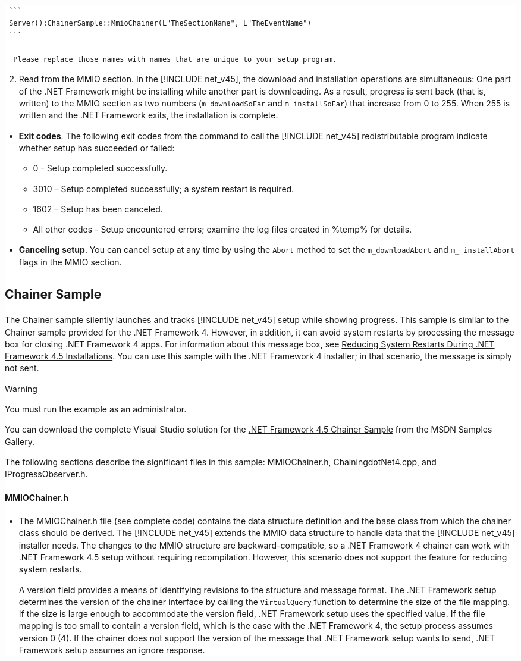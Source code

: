      ```  
     Server():ChainerSample::MmioChainer(L"TheSectionName", L"TheEventName")  
     ```  
  
      Please replace those names with names that are unique to your setup program.  
  
  2. Read from the MMIO section. In the [!INCLUDE [net_v45](../../../includes/net-v45-md.md)], the download and installation operations are simultaneous: One part of the .NET Framework might be installing while another part is downloading. As a result, progress is sent back (that is, written) to the MMIO section as two numbers (`m_downloadSoFar` and `m_installSoFar`) that increase from 0 to 255. When 255 is written and the .NET Framework exits, the installation is complete.  
  
- **Exit codes**. The following exit codes from the command to call the [!INCLUDE [net_v45](../../../includes/net-v45-md.md)] redistributable program indicate whether setup has succeeded or failed:  
  
  -   0 - Setup completed successfully.  
  
  -   3010 – Setup completed successfully; a system restart is required.  
  
  -   1602 – Setup has been canceled.  
  
  -   All other codes - Setup encountered errors; examine the log files created in %temp% for details.  
  
- **Canceling setup**. You can cancel setup at any time by using the `Abort` method to set the `m_downloadAbort` and `m_ installAbort` flags in the MMIO section.  
  
## Chainer Sample  
 The Chainer sample silently launches and tracks [!INCLUDE [net_v45](../../../includes/net-v45-md.md)] setup while showing progress. This sample is similar to the Chainer sample provided for the .NET Framework 4. However, in addition, it can avoid system restarts by processing the message box for closing .NET Framework 4 apps. For information about this message box, see [Reducing System Restarts During .NET Framework 4.5 Installations](../../../docs/framework/deployment/reducing-system-restarts.md). You can use this sample with the .NET Framework 4 installer; in that scenario, the message is simply not sent.  
  
> [!WARNING]
>  You must run the example as an administrator.  
  
 You can download the complete Visual Studio solution for the [.NET Framework 4.5 Chainer Sample](http://go.microsoft.com/fwlink/?LinkId=231345) from the MSDN Samples Gallery.  
  
 The following sections describe the significant files in this sample: MMIOChainer.h, ChainingdotNet4.cpp, and IProgressObserver.h.  
  
#### MMIOChainer.h  
  
- The MMIOChainer.h file (see [complete code](http://go.microsoft.com/fwlink/?LinkId=231369)) contains the data structure definition and the base class from which the chainer class should be derived. The [!INCLUDE [net_v45](../../../includes/net-v45-md.md)] extends the MMIO data structure to handle data that the [!INCLUDE [net_v45](../../../includes/net-v45-md.md)] installer needs. The changes to the MMIO structure are backward-compatible, so a .NET Framework 4 chainer can work with .NET Framework 4.5 setup without requiring recompilation. However, this scenario does not support the feature for reducing system restarts.  
  
   A version field provides a means of identifying revisions to the structure and message format.  The .NET Framework setup determines the version of the chainer interface by calling the `VirtualQuery` function to determine the size of the file mapping.  If the size is large enough to accommodate the version field, .NET Framework setup uses the specified value. If the file mapping is too small to contain a version field, which is the case with the .NET Framework 4, the setup process assumes version 0 (4). If the chainer does not support the version of the message that .NET Framework setup wants to send, .NET Framework setup assumes an ignore response.  
  